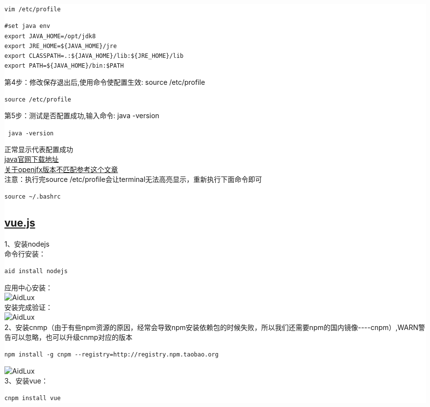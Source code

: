 ```
vim /etc/profile
```

```
#set java env
export JAVA_HOME=/opt/jdk8
export JRE_HOME=${JAVA_HOME}/jre
export CLASSPATH=.:${JAVA_HOME}/lib:${JRE_HOME}/lib
export PATH=${JAVA_HOME}/bin:$PATH
```

第4步：修改保存退出后,使用命令使配置生效: source /etc/profile

```
source /etc/profile
```

第5步：测试是否配置成功,输入命令: java -version

```
 java -version
```

正常显示代表配置成功  
[java官网下载地址](https://www.oracle.com/technetwork/java/javase/downloads/jdk8-downloads-2133151.html)  
[关于openjfx版本不匹配参考这个文章](https://bugs.launchpad.net/ubuntu/+source/openjfx/+bug/1799946)  
注意：执行完source /etc/profile会让terminal无法高亮显示，重新执行下面命令即可

```
source ~/.bashrc
```

## [vue.js](https://docs.aidlux.com/#/configuration?id=vuejs)

1、安装nodejs  
命令行安装：

```
aid install nodejs
```

应用中心安装：  
![AidLux](https://docs.aidlux.com/static/img0.88/nodejs.png)  
安装完成验证：  
![AidLux](https://docs.aidlux.com/static/img0.88/nodejs1.png)  
2、安装cnmp（由于有些npm资源的原因，经常会导致npm安装依赖包的时候失败，所以我们还需要npm的国内镜像----cnpm）,WARN警告可以忽略，也可以升级cnmp对应的版本

```
npm install -g cnpm --registry=http://registry.npm.taobao.org
```

![AidLux](https://docs.aidlux.com/static/cnmp.png)  
3、安装vue：

```
cnpm install vue 
```
